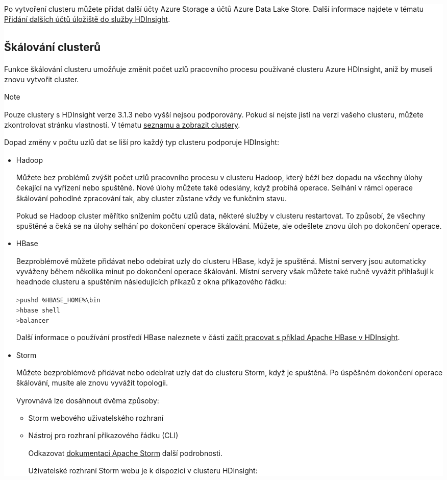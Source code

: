Po vytvoření clusteru můžete přidat další účty Azure Storage a účtů Azure Data Lake Store. Další informace najdete v tématu [Přidání dalších účtů úložiště do služby HDInsight](./hdinsight-hadoop-add-storage.md).

## <a name="scale-clusters"></a>Škálování clusterů
Funkce škálování clusteru umožňuje změnit počet uzlů pracovního procesu používané clusteru Azure HDInsight, aniž by museli znovu vytvořit cluster.

> [!NOTE]
> Pouze clustery s HDInsight verze 3.1.3 nebo vyšší nejsou podporovány. Pokud si nejste jistí na verzi vašeho clusteru, můžete zkontrolovat stránku vlastností.  V tématu [seznamu a zobrazit clustery](#list-and-show-clusters).
>
>

Dopad změny v počtu uzlů dat se liší pro každý typ clusteru podporuje HDInsight:

* Hadoop

    Můžete bez problémů zvýšit počet uzlů pracovního procesu v clusteru Hadoop, který běží bez dopadu na všechny úlohy čekající na vyřízení nebo spuštěné. Nové úlohy můžete také odeslány, když probíhá operace. Selhání v rámci operace škálování pohodlné zpracování tak, aby cluster zůstane vždy ve funkčním stavu.

    Pokud se Hadoop cluster měřítko snížením počtu uzlů data, některé služby v clusteru restartovat. To způsobí, že všechny spuštěné a čeká se na úlohy selhání po dokončení operace škálování. Můžete, ale odešlete znovu úloh po dokončení operace.
* HBase

    Bezproblémově můžete přidávat nebo odebírat uzly do clusteru HBase, když je spuštěná. Místní servery jsou automaticky vyváženy během několika minut po dokončení operace škálování. Místní servery však můžete také ručně vyvážit přihlašují k headnode clusteru a spuštěním následujících příkazů z okna příkazového řádku:

    ```bash
    >pushd %HBASE_HOME%\bin
    >hbase shell
    >balancer
    ```

    Další informace o používání prostředí HBase naleznete v části [začít pracovat s příklad Apache HBase v HDInsight](hbase/apache-hbase-tutorial-get-started-linux.md).

* Storm

    Můžete bezproblémově přidávat nebo odebírat uzly dat do clusteru Storm, když je spuštěná. Po úspěšném dokončení operace škálování, musíte ale znovu vyvážit topologii.

    Vyrovnává lze dosáhnout dvěma způsoby:

  * Storm webového uživatelského rozhraní
  * Nástroj pro rozhraní příkazového řádku (CLI)

    Odkazovat [dokumentaci Apache Storm](http://storm.apache.org/documentation/Understanding-the-parallelism-of-a-Storm-topology.html) další podrobnosti.

    Uživatelské rozhraní Storm webu je k dispozici v clusteru HDInsight:


[azure-portal]: https://portal.azure.com
[image-hadoopcommandline]: ./media/hdinsight-administer-use-portal-linux/hdinsight-hadoop-command-line.png "Hadoop příkazového řádku"